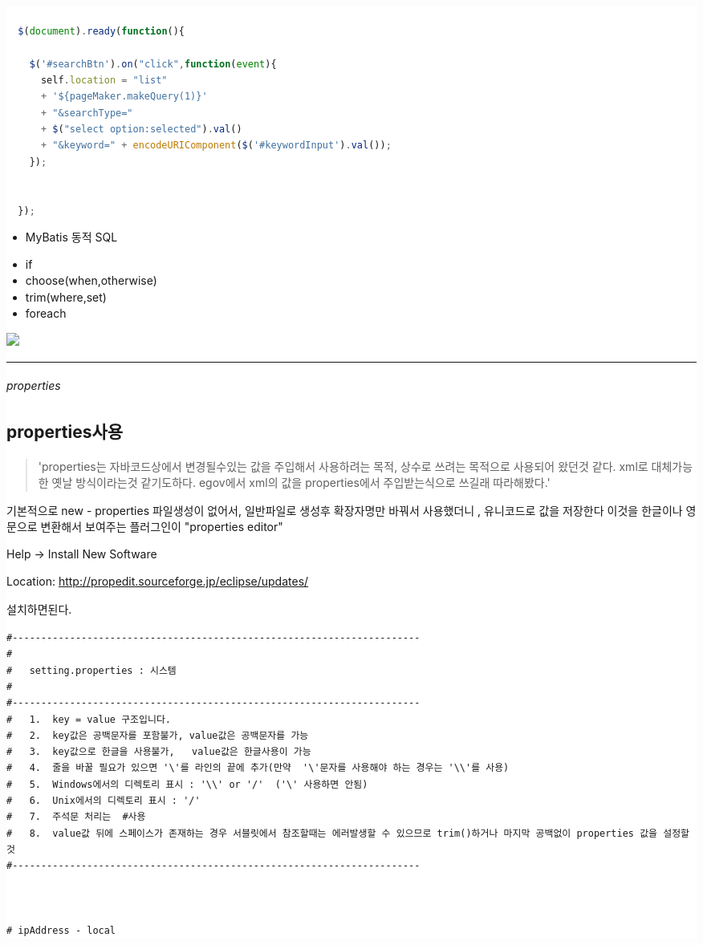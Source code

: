 
 ```js

   $(document).ready(function(){

     $('#searchBtn').on("click",function(event){
       self.location = "list"
       + '${pageMaker.makeQuery(1)}'
       + "&searchType="
       + $("select option:selected").val()
       + "&keyword=" + encodeURIComponent($('#keywordInput').val());
     });


   });

 ```

 * MyBatis 동적 SQL

 - if
 - choose(when,otherwise)
 - trim(where,set)
 - foreach

  ![](https://drive.google.com/uc?export=view&id=1i2i1CQS1rBhTA-xPi8Xm30GE3iXIEMR7)



  ---


  ###### properties

  properties사용
  -

  >'properties는 자바코드상에서 변경될수있는 값을 주입해서 사용하려는 목적, 상수로 쓰려는 목적으로 사용되어 왔던것 같다.
  xml로 대체가능한 옛날 방식이라는것 같기도하다. egov에서 xml의 값을 properties에서 주입받는식으로 쓰길래 따라해봤다.'

  기본적으로 new - properties 파일생성이 없어서, 일반파일로 생성후
  확장자명만 바꿔서 사용했더니 , 유니코드로 값을 저장한다
  이것을 한글이나 영문으로 변환해서 보여주는 플러그인이
  "properties editor"

  Help -> Install New Software

  Location: http://propedit.sourceforge.jp/eclipse/updates/

  설치하면된다.

  ```
  #-----------------------------------------------------------------------
  #
  #   setting.properties : 시스템
  #   
  #-----------------------------------------------------------------------
  #   1.  key = value 구조입니다.
  #   2.  key값은 공백문자를 포함불가, value값은 공백문자를 가능
  #   3.  key값으로 한글을 사용불가,   value값은 한글사용이 가능
  #   4.  줄을 바꿀 필요가 있으면 '\'를 라인의 끝에 추가(만약  '\'문자를 사용해야 하는 경우는 '\\'를 사용)
  #   5.  Windows에서의 디렉토리 표시 : '\\' or '/'  ('\' 사용하면 안됨)
  #   6.  Unix에서의 디렉토리 표시 : '/'
  #   7.  주석문 처리는  #사용
  #   8.  value값 뒤에 스페이스가 존재하는 경우 서블릿에서 참조할때는 에러발생할 수 있으므로 trim()하거나 마지막 공백없이 properties 값을 설정할것
  #-----------------------------------------------------------------------



  # ipAddress - local
  ```